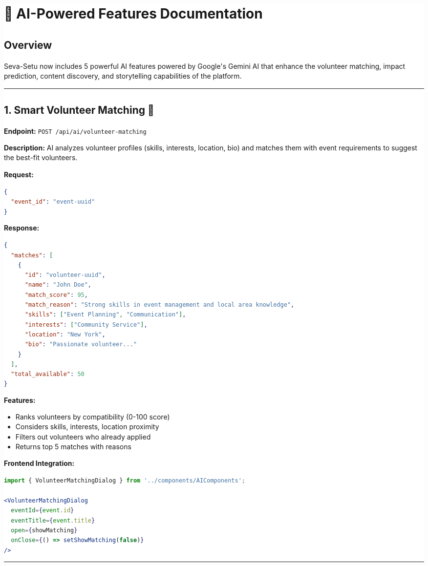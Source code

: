# 🤖 AI-Powered Features Documentation

## Overview

Seva-Setu now includes 5 powerful AI features powered by Google's Gemini AI that enhance the volunteer matching, impact prediction, content discovery, and storytelling capabilities of the platform.

---

## 1. Smart Volunteer Matching 🎯

**Endpoint:** `POST /api/ai/volunteer-matching`

**Description:** AI analyzes volunteer profiles (skills, interests, location, bio) and matches them with event requirements to suggest the best-fit volunteers.

**Request:**
```json
{
  "event_id": "event-uuid"
}
```

**Response:**
```json
{
  "matches": [
    {
      "id": "volunteer-uuid",
      "name": "John Doe",
      "match_score": 95,
      "match_reason": "Strong skills in event management and local area knowledge",
      "skills": ["Event Planning", "Communication"],
      "interests": ["Community Service"],
      "location": "New York",
      "bio": "Passionate volunteer..."
    }
  ],
  "total_available": 50
}
```

**Features:**
- Ranks volunteers by compatibility (0-100 score)
- Considers skills, interests, location proximity
- Filters out volunteers who already applied
- Returns top 5 matches with reasons

**Frontend Integration:**
```jsx
import { VolunteerMatchingDialog } from '../components/AIComponents';

<VolunteerMatchingDialog 
  eventId={event.id}
  eventTitle={event.title}
  open={showMatching}
  onClose={() => setShowMatching(false)}
/>
```

---